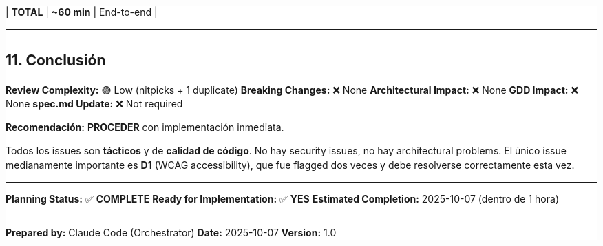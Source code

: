 | **TOTAL** | **~60 min** | End-to-end |

---

## 11. Conclusión

**Review Complexity:** 🟢 Low (nitpicks + 1 duplicate)
**Breaking Changes:** ❌ None
**Architectural Impact:** ❌ None
**GDD Impact:** ❌ None
**spec.md Update:** ❌ Not required

**Recomendación:** **PROCEDER** con implementación inmediata.

Todos los issues son **tácticos** y de **calidad de código**. No hay security issues, no hay architectural problems. El único issue medianamente importante es **D1** (WCAG accessibility), que fue flagged dos veces y debe resolverse correctamente esta vez.

---

**Planning Status:** ✅ **COMPLETE**
**Ready for Implementation:** ✅ **YES**
**Estimated Completion:** 2025-10-07 (dentro de 1 hora)

---

**Prepared by:** Claude Code (Orchestrator)
**Date:** 2025-10-07
**Version:** 1.0
